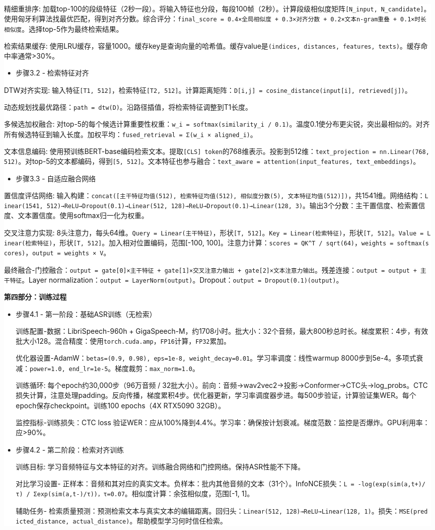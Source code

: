 精细重排序: 加载top-100的段级特征（2秒一段）。将输入特征也分段，每段100帧（2秒）。计算段级相似度矩阵```[N_input, N_candidate]```。使用匈牙利算法找最优匹配，得到对齐分数。综合评分：```final_score = 0.4×全局相似度 + 0.3×对齐分数 + 0.2×文本n-gram重叠 + 0.1×时长相似度```。选择top-5作为最终检索结果。

检索结果缓存: 使用LRU缓存，容量1000。缓存key是查询向量的哈希值。缓存value是```(indices, distances, features, texts)```。缓存命中率通常>30%。


- 步骤3.2 - 检索特征对齐

DTW对齐实现: 输入特征```[T1, 512]```，检索特征```[T2, 512]```。计算距离矩阵：```D[i,j] = cosine_distance(input[i], retrieved[j])```。

动态规划找最优路径：```path = dtw(D)```。沿路径插值，将检索特征调整到T1长度。

多候选加权融合: 对top-5的每个候选计算重要性权重：```w_i = softmax(similarity_i / 0.1)```。温度0.1使分布更尖锐，突出最相似的。对齐所有候选特征到输入长度。加权平均：```fused_retrieval = Σ(w_i × aligned_i)```。

文本信息编码: 使用预训练BERT-base编码检索文本。提取```[CLS] token```的768维表示。投影到512维：```text_projection = nn.Linear(768, 512)```。对top-5的文本都编码，得到```[5, 512]```。文本特征也参与融合：```text_aware = attention(input_features, text_embeddings)```。


- 步骤3.3 - 自适应融合网络

置信度评估网络: 输入构建：```concat([主干特征均值(512), 检索特征均值(512), 相似度分数(5), 文本特征均值(512)])```，共1541维。网络结构：```Linear(1541, 512)→ReLU→Dropout(0.1)→Linear(512, 128)→ReLU→Dropout(0.1)→Linear(128, 3)```。输出3个分数：主干置信度、检索置信度、文本置信度。使用softmax归一化为权重。

交叉注意力实现: 8头注意力，每头64维。```Query = Linear(主干特征)```，形状```[T, 512]```。```Key = Linear(检索特征)```，形状```[T, 512]```。```Value = Linear(检索特征)```，形状```[T, 512]```。加入相对位置编码，范围[-100, 100]。注意力计算：```scores = QK^T / sqrt(64)```，```weights = softmax(scores)```，```output = weights × V```。

最终融合-门控融合：```output = gate[0]×主干特征 + gate[1]×交叉注意力输出 + gate[2]×文本注意力输出```。残差连接：```output = output + 主干特征```。Layer normalization：```output = LayerNorm(output)```。Dropout：```output = Dropout(0.1)(output)```。

**第四部分：训练过程**

- 步骤4.1 - 第一阶段：基础ASR训练（无检索）

    训练配置-数据：LibriSpeech-960h + GigaSpeech-M，约1708小时。批大小：32个音频，最大800秒总时长。梯度累积：4步，有效批大小128。混合精度：使用```torch.cuda.amp```，```FP16```计算，``FP32``累加。

    优化器设置-AdamW：```betas=(0.9, 0.98), eps=1e-8, weight_decay=0.01```。学习率调度：线性warmup 8000步到5e-4。多项式衰减：```power=1.0, end_lr=1e-5```。梯度裁剪：```max_norm=1.0```。

    训练循环: 每个epoch约30,000步（96万音频 / 32批大小）。前向：音频→wav2vec2→投影→Conformer→CTC头→log_probs。CTC损失计算，注意处理padding。反向传播，梯度累积4步。优化器更新，学习率调度器步进。每500步验证，计算验证集WER。每个epoch保存checkpoint。训练100 epochs（4X RTX5090 32GB）。

    监控指标-训练损失：CTC loss 验证WER：应从100%降到4.4%。学习率：确保按计划衰减。梯度范数：监控是否爆炸。GPU利用率：应>90%。

- 步骤4.2 - 第二阶段：检索对齐训练

    训练目标: 学习音频特征与文本特征的对齐。训练融合网络和门控网络。保持ASR性能不下降。

    对比学习设置- 正样本：音频和其对应的真实文本。负样本：批内其他音频的文本（31个）。InfoNCE损失：```L = -log(exp(sim(a,t+)/τ) / Σexp(sim(a,t-)/τ))，τ=0.07```。相似度计算：余弦相似度，范围[-1, 1]。

    辅助任务- 检索质量预测：预测检索文本与真实文本的编辑距离。回归头：```Linear(512, 128)→ReLU→Linear(128, 1)```。损失：```MSE(predicted_distance, actual_distance)```。帮助模型学习何时信任检索。
